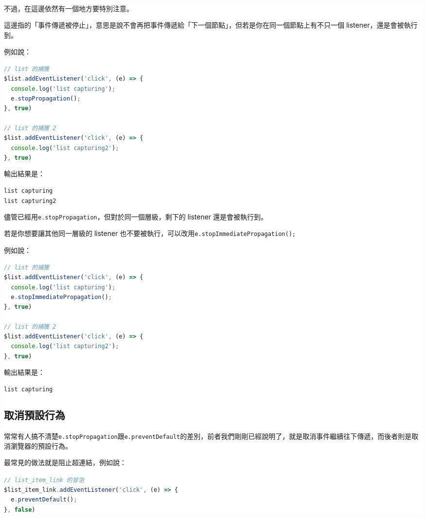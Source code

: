 不過，在這邊依然有一個地方要特別注意。

這邊指的「事件傳遞被停止」，意思是說不會再把事件傳遞給「下一個節點」，但若是你在同一個節點上有不只一個 listener，還是會被執行到。

例如說：

``` js
// list 的捕獲
$list.addEventListener('click', (e) => {
  console.log('list capturing');
  e.stopPropagation();
}, true)
  
// list 的捕獲 2
$list.addEventListener('click', (e) => {
  console.log('list capturing2');
}, true)
```

輸出結果是：

```
list capturing
list capturing2
```

儘管已經用`e.stopPropagation`，但對於同一個層級，剩下的 listener 還是會被執行到。

若是你想要讓其他同一層級的 listener 也不要被執行，可以改用`e.stopImmediatePropagation();`

例如說：

``` js
// list 的捕獲
$list.addEventListener('click', (e) => {
  console.log('list capturing');
  e.stopImmediatePropagation();
}, true)
  
// list 的捕獲 2
$list.addEventListener('click', (e) => {
  console.log('list capturing2');
}, true)
```

輸出結果是：

```
list capturing
```

## 取消預設行為

常常有人搞不清楚`e.stopPropagation`跟`e.preventDefault`的差別，前者我們剛剛已經說明了，就是取消事件繼續往下傳遞，而後者則是取消瀏覽器的預設行為。

最常見的做法就是阻止超連結，例如說：

``` js
// list_item_link 的冒泡
$list_item_link.addEventListener('click', (e) => {
  e.preventDefault();
}, false)
```
